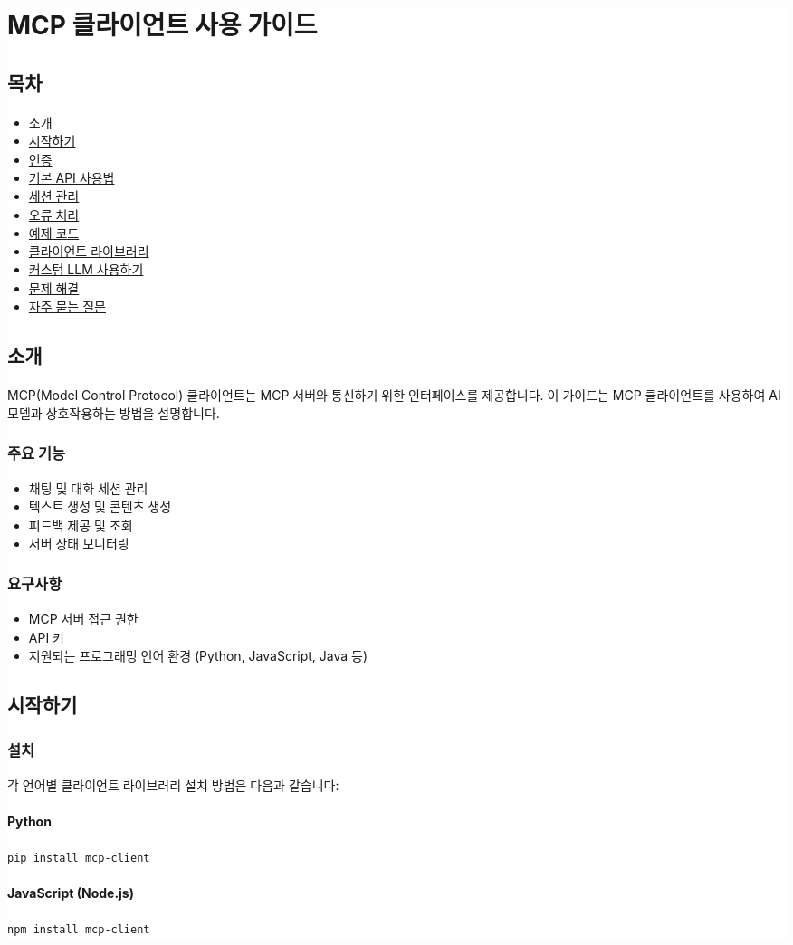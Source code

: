# MCP 클라이언트 사용 가이드

## 목차

- [소개](#소개)
- [시작하기](#시작하기)
- [인증](#인증)
- [기본 API 사용법](#기본-api-사용법)
- [세션 관리](#세션-관리)
- [오류 처리](#오류-처리)
- [예제 코드](#예제-코드)
- [클라이언트 라이브러리](#클라이언트-라이브러리)
- [커스텀 LLM 사용하기](#커스텀-llm-사용하기)
- [문제 해결](#문제-해결)
- [자주 묻는 질문](#자주-묻는-질문)

## 소개

MCP(Model Control Protocol) 클라이언트는 MCP 서버와 통신하기 위한 인터페이스를 제공합니다. 이 가이드는 MCP 클라이언트를 사용하여 AI 모델과 상호작용하는 방법을 설명합니다.

### 주요 기능

- 채팅 및 대화 세션 관리
- 텍스트 생성 및 콘텐츠 생성
- 피드백 제공 및 조회
- 서버 상태 모니터링

### 요구사항

- MCP 서버 접근 권한
- API 키
- 지원되는 프로그래밍 언어 환경 (Python, JavaScript, Java 등)

## 시작하기

### 설치

각 언어별 클라이언트 라이브러리 설치 방법은 다음과 같습니다:

#### Python

```bash
pip install mcp-client
```

#### JavaScript (Node.js)

```bash
npm install mcp-client
```
